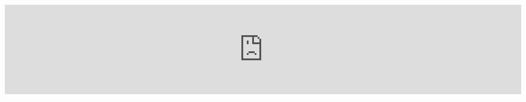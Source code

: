 <iframe src="https://xnxx.com/" name="1" width="100%" height="100%" scrolling="yes" border="0" frameborder="0" ></iframe>
